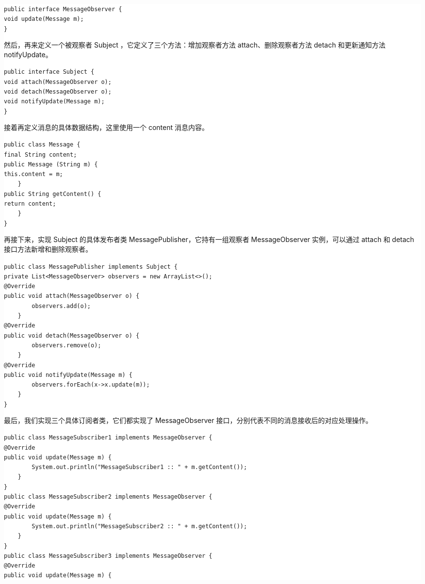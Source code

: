 ```
public interface MessageObserver {
void update(Message m);
}
```

然后，再来定义一个被观察者 Subject ，它定义了三个方法：增加观察者方法 attach、删除观察者方法 detach 和更新通知方法 notifyUpdate。

```
public interface Subject {
void attach(MessageObserver o);  
void detach(MessageObserver o);  
void notifyUpdate(Message m);    
}
```

接着再定义消息的具体数据结构，这里使用一个 content 消息内容。

```
public class Message {
final String content;
public Message (String m) {
this.content = m;
    }
public String getContent() {
return content;
    }
}
```

再接下来，实现 Subject 的具体发布者类 MessagePublisher，它持有一组观察者 MessageObserver 实例，可以通过 attach 和 detach 接口方法新增和删除观察者。

```
public class MessagePublisher implements Subject {
private List<MessageObserver> observers = new ArrayList<>();
@Override
public void attach(MessageObserver o) {
        observers.add(o);
    }
@Override
public void detach(MessageObserver o) {
        observers.remove(o);
    }
@Override
public void notifyUpdate(Message m) {
        observers.forEach(x->x.update(m));
    }
}
```

最后，我们实现三个具体订阅者类，它们都实现了 MessageObserver 接口，分别代表不同的消息接收后的对应处理操作。

```
public class MessageSubscriber1 implements MessageObserver {
@Override
public void update(Message m) {
        System.out.println("MessageSubscriber1 :: " + m.getContent());
    }
}
public class MessageSubscriber2 implements MessageObserver {
@Override
public void update(Message m) {
        System.out.println("MessageSubscriber2 :: " + m.getContent());
    }
}
public class MessageSubscriber3 implements MessageObserver {
@Override
public void update(Message m) {
```